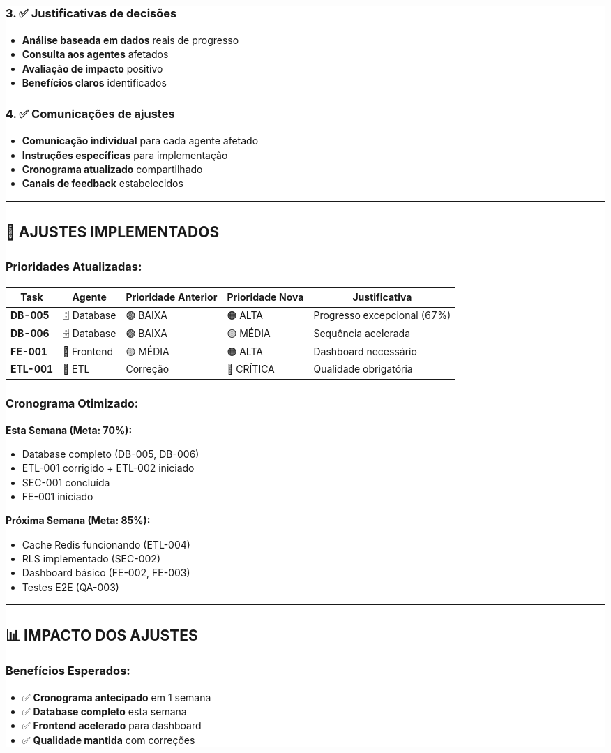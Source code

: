 ### **3. ✅ Justificativas de decisões**
- **Análise baseada em dados** reais de progresso
- **Consulta aos agentes** afetados
- **Avaliação de impacto** positivo
- **Benefícios claros** identificados

### **4. ✅ Comunicações de ajustes**
- **Comunicação individual** para cada agente afetado
- **Instruções específicas** para implementação
- **Cronograma atualizado** compartilhado
- **Canais de feedback** estabelecidos

---

## 🎯 **AJUSTES IMPLEMENTADOS**

### **Prioridades Atualizadas:**

| Task | Agente | Prioridade Anterior | Prioridade Nova | Justificativa |
|------|--------|-------------------|-----------------|---------------|
| **DB-005** | 🗄️ Database | 🟢 BAIXA | 🟠 ALTA | Progresso excepcional (67%) |
| **DB-006** | 🗄️ Database | 🟢 BAIXA | 🟡 MÉDIA | Sequência acelerada |
| **FE-001** | 🎨 Frontend | 🟡 MÉDIA | 🟠 ALTA | Dashboard necessário |
| **ETL-001** | 🔧 ETL | Correção | 🔴 CRÍTICA | Qualidade obrigatória |

### **Cronograma Otimizado:**

**Esta Semana (Meta: 70%):**
- Database completo (DB-005, DB-006)
- ETL-001 corrigido + ETL-002 iniciado
- SEC-001 concluída
- FE-001 iniciado

**Próxima Semana (Meta: 85%):**
- Cache Redis funcionando (ETL-004)
- RLS implementado (SEC-002)
- Dashboard básico (FE-002, FE-003)
- Testes E2E (QA-003)

---

## 📊 **IMPACTO DOS AJUSTES**

### **Benefícios Esperados:**
- ✅ **Cronograma antecipado** em 1 semana
- ✅ **Database completo** esta semana
- ✅ **Frontend acelerado** para dashboard
- ✅ **Qualidade mantida** com correções

